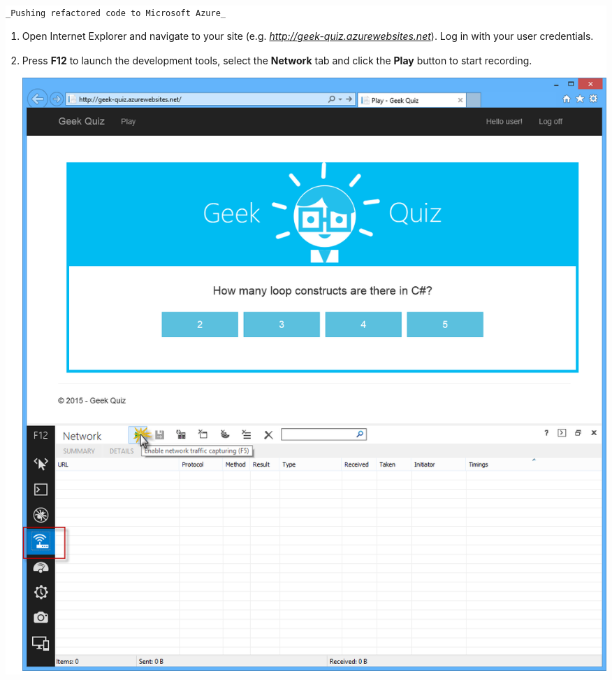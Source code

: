 	_Pushing refactored code to Microsoft Azure_

1. Open Internet Explorer and navigate to your site (e.g. _http://geek-quiz.azurewebsites.net_). Log in with your user credentials.

1. Press **F12** to launch the development tools, select the **Network** tab and click the **Play** button to start recording.

	![Starting network recording](Images/starting-the-network-recording.png?raw=true "Starting network recording")
